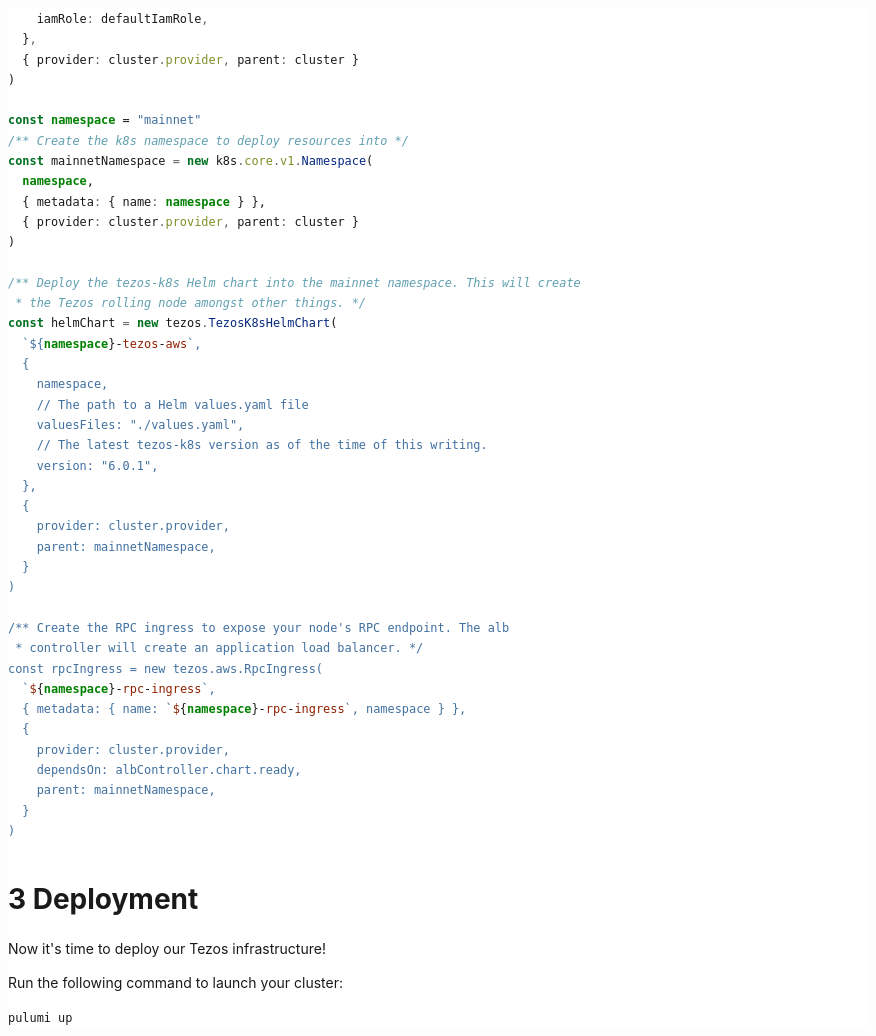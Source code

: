 ```ts
    iamRole: defaultIamRole,
  },
  { provider: cluster.provider, parent: cluster }
)

const namespace = "mainnet"
/** Create the k8s namespace to deploy resources into */
const mainnetNamespace = new k8s.core.v1.Namespace(
  namespace,
  { metadata: { name: namespace } },
  { provider: cluster.provider, parent: cluster }
)

/** Deploy the tezos-k8s Helm chart into the mainnet namespace. This will create
 * the Tezos rolling node amongst other things. */
const helmChart = new tezos.TezosK8sHelmChart(
  `${namespace}-tezos-aws`,
  {
    namespace,
    // The path to a Helm values.yaml file
    valuesFiles: "./values.yaml",
    // The latest tezos-k8s version as of the time of this writing.
    version: "6.0.1",
  },
  {
    provider: cluster.provider,
    parent: mainnetNamespace,
  }
)

/** Create the RPC ingress to expose your node's RPC endpoint. The alb
 * controller will create an application load balancer. */
const rpcIngress = new tezos.aws.RpcIngress(
  `${namespace}-rpc-ingress`,
  { metadata: { name: `${namespace}-rpc-ingress`, namespace } },
  {
    provider: cluster.provider,
    dependsOn: albController.chart.ready,
    parent: mainnetNamespace,
  }
)
```

# 3 Deployment

Now it's time to deploy our Tezos infrastructure!

Run the following command to launch your cluster:

```bash
pulumi up 
```
